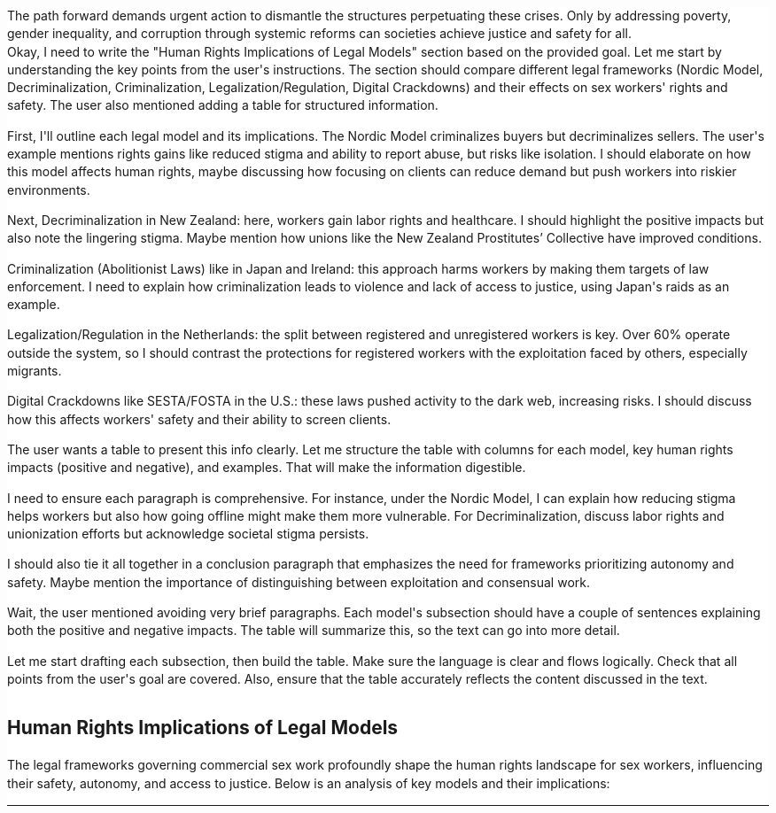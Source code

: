 The path forward demands urgent action to dismantle the structures perpetuating these crises. Only by addressing poverty, gender inequality, and corruption through systemic reforms can societies achieve justice and safety for all.  
Okay, I need to write the "Human Rights Implications of Legal Models" section based on the provided goal. Let me start by understanding the key points from the user's instructions. The section should compare different legal frameworks (Nordic Model, Decriminalization, Criminalization, Legalization/Regulation, Digital Crackdowns) and their effects on sex workers' rights and safety. The user also mentioned adding a table for structured information.

First, I'll outline each legal model and its implications. The Nordic Model criminalizes buyers but decriminalizes sellers. The user's example mentions rights gains like reduced stigma and ability to report abuse, but risks like isolation. I should elaborate on how this model affects human rights, maybe discussing how focusing on clients can reduce demand but push workers into riskier environments.

Next, Decriminalization in New Zealand: here, workers gain labor rights and healthcare. I should highlight the positive impacts but also note the lingering stigma. Maybe mention how unions like the New Zealand Prostitutes’ Collective have improved conditions.

Criminalization (Abolitionist Laws) like in Japan and Ireland: this approach harms workers by making them targets of law enforcement. I need to explain how criminalization leads to violence and lack of access to justice, using Japan's raids as an example.

Legalization/Regulation in the Netherlands: the split between registered and unregistered workers is key. Over 60% operate outside the system, so I should contrast the protections for registered workers with the exploitation faced by others, especially migrants.

Digital Crackdowns like SESTA/FOSTA in the U.S.: these laws pushed activity to the dark web, increasing risks. I should discuss how this affects workers' safety and their ability to screen clients.

The user wants a table to present this info clearly. Let me structure the table with columns for each model, key human rights impacts (positive and negative), and examples. That will make the information digestible.

I need to ensure each paragraph is comprehensive. For instance, under the Nordic Model, I can explain how reducing stigma helps workers but also how going offline might make them more vulnerable. For Decriminalization, discuss labor rights and unionization efforts but acknowledge societal stigma persists.

I should also tie it all together in a conclusion paragraph that emphasizes the need for frameworks prioritizing autonomy and safety. Maybe mention the importance of distinguishing between exploitation and consensual work.

Wait, the user mentioned avoiding very brief paragraphs. Each model's subsection should have a couple of sentences explaining both the positive and negative impacts. The table will summarize this, so the text can go into more detail.

Let me start drafting each subsection, then build the table. Make sure the language is clear and flows logically. Check that all points from the user's goal are covered. Also, ensure that the table accurately reflects the content discussed in the text.
</think>

## Human Rights Implications of Legal Models  

The legal frameworks governing commercial sex work profoundly shape the human rights landscape for sex workers, influencing their safety, autonomy, and access to justice. Below is an analysis of key models and their implications:  

---